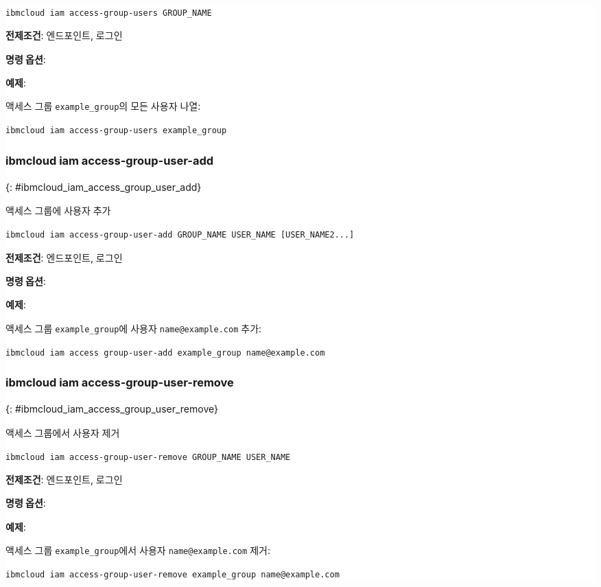 ```
ibmcloud iam access-group-users GROUP_NAME
```

<strong>전제조건</strong>: 엔드포인트, 로그인

<strong>명령 옵션</strong>:
<dl>
</dl>

<strong>예제</strong>:

액세스 그룹 `example_group`의 모든 사용자 나열:

```
ibmcloud iam access-group-users example_group
```

### ibmcloud iam access-group-user-add
{: #ibmcloud_iam_access_group_user_add}

액세스 그룹에 사용자 추가

```
ibmcloud iam access-group-user-add GROUP_NAME USER_NAME [USER_NAME2...]
```

<strong>전제조건</strong>: 엔드포인트, 로그인

<strong>명령 옵션</strong>:
<dl>
</dl>

<strong>예제</strong>:

액세스 그룹 `example_group`에 사용자 `name@example.com` 추가:

```
ibmcloud iam access group-user-add example_group name@example.com
```

### ibmcloud iam access-group-user-remove
{: #ibmcloud_iam_access_group_user_remove}

액세스 그룹에서 사용자 제거

```
ibmcloud iam access-group-user-remove GROUP_NAME USER_NAME
```

<strong>전제조건</strong>: 엔드포인트, 로그인

<strong>명령 옵션</strong>:
<dl>
</dl>

<strong>예제</strong>:

액세스 그룹 `example_group`에서 사용자 `name@example.com` 제거:

```
ibmcloud iam access-group-user-remove example_group name@example.com
```
